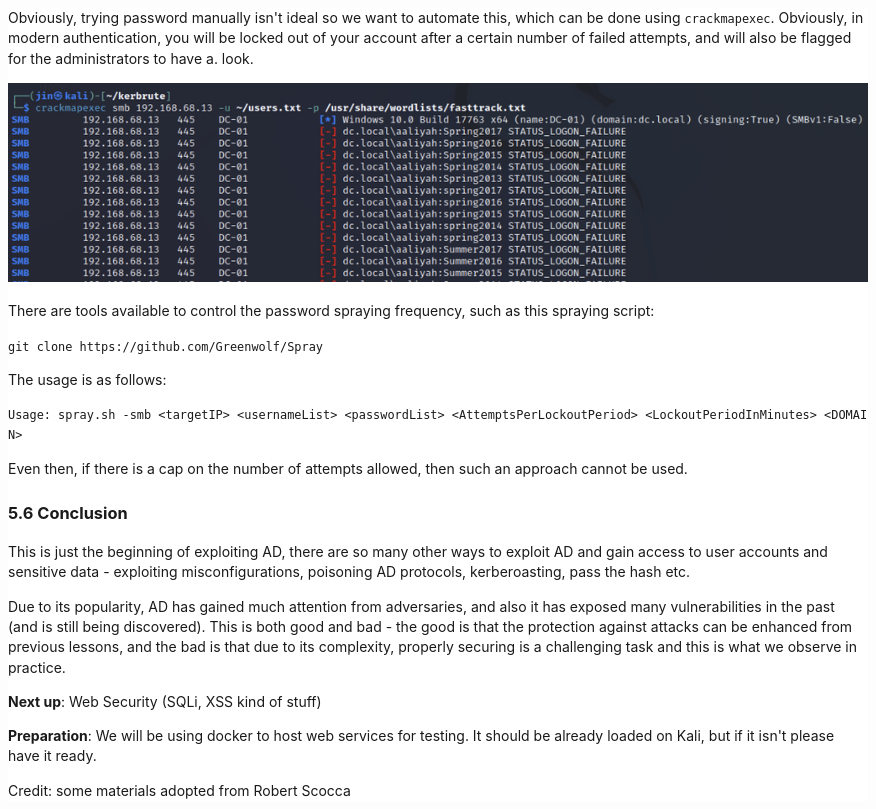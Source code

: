 Obviously, trying password manually isn't ideal so we want to automate this, which can be done using `crackmapexec`. Obviously, in modern authentication, you will be locked out of your account after a certain number of failed attempts, and will also be flagged for the administrators to have a. look.

![](<../.gitbook/assets/image (25).png>)

There are tools available to control the password spraying frequency, such as  this spraying script:

```
git clone https://github.com/Greenwolf/Spray
```

The usage is as follows:

```
Usage: spray.sh -smb <targetIP> <usernameList> <passwordList> <AttemptsPerLockoutPeriod> <LockoutPeriodInMinutes> <DOMAIN>
```

Even then, if there is a cap on the number of attempts allowed, then such an approach cannot be used.

### 5.6 Conclusion

This is just the beginning of exploiting AD, there are so many other ways to exploit AD and gain access to user accounts and sensitive data - exploiting misconfigurations, poisoning AD protocols, kerberoasting, pass the hash etc.

Due to its popularity, AD has gained much attention from adversaries, and also it has exposed many vulnerabilities in the past (and is still being discovered). This is both good and bad - the good is that the protection against attacks can be enhanced from previous lessons, and the bad is that due to its complexity, properly securing is a challenging task and this is what we observe in practice.



**Next up**: Web Security (SQLi, XSS kind of stuff)

**Preparation**: We will be using docker to host web services for testing. It should be already loaded on Kali, but if it isn't please have it ready.



Credit: some materials adopted from Robert Scocca
